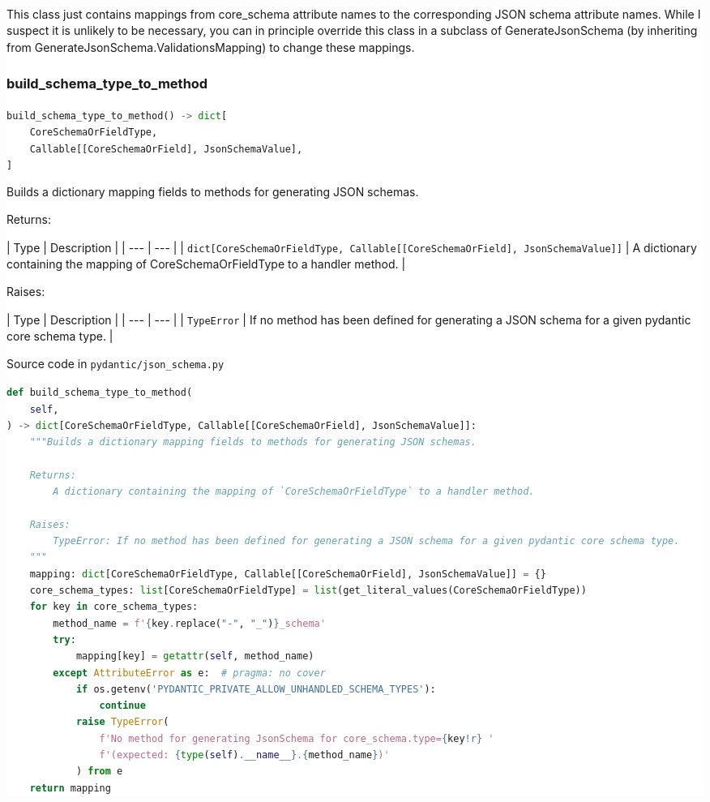 This class just contains mappings from core_schema attribute names to the corresponding JSON schema attribute names. While I suspect it is unlikely to be necessary, you can in principle override this class in a subclass of GenerateJsonSchema (by inheriting from GenerateJsonSchema.ValidationsMapping) to change these mappings.

### build_schema_type_to_method

```python
build_schema_type_to_method() -> dict[
    CoreSchemaOrFieldType,
    Callable[[CoreSchemaOrField], JsonSchemaValue],
]

```

Builds a dictionary mapping fields to methods for generating JSON schemas.

Returns:

| Type | Description | | --- | --- | | `dict[CoreSchemaOrFieldType, Callable[[CoreSchemaOrField], JsonSchemaValue]]` | A dictionary containing the mapping of CoreSchemaOrFieldType to a handler method. |

Raises:

| Type | Description | | --- | --- | | `TypeError` | If no method has been defined for generating a JSON schema for a given pydantic core schema type. |

Source code in `pydantic/json_schema.py`

```python
def build_schema_type_to_method(
    self,
) -> dict[CoreSchemaOrFieldType, Callable[[CoreSchemaOrField], JsonSchemaValue]]:
    """Builds a dictionary mapping fields to methods for generating JSON schemas.

    Returns:
        A dictionary containing the mapping of `CoreSchemaOrFieldType` to a handler method.

    Raises:
        TypeError: If no method has been defined for generating a JSON schema for a given pydantic core schema type.
    """
    mapping: dict[CoreSchemaOrFieldType, Callable[[CoreSchemaOrField], JsonSchemaValue]] = {}
    core_schema_types: list[CoreSchemaOrFieldType] = list(get_literal_values(CoreSchemaOrFieldType))
    for key in core_schema_types:
        method_name = f'{key.replace("-", "_")}_schema'
        try:
            mapping[key] = getattr(self, method_name)
        except AttributeError as e:  # pragma: no cover
            if os.getenv('PYDANTIC_PRIVATE_ALLOW_UNHANDLED_SCHEMA_TYPES'):
                continue
            raise TypeError(
                f'No method for generating JsonSchema for core_schema.type={key!r} '
                f'(expected: {type(self).__name__}.{method_name})'
            ) from e
    return mapping

```
